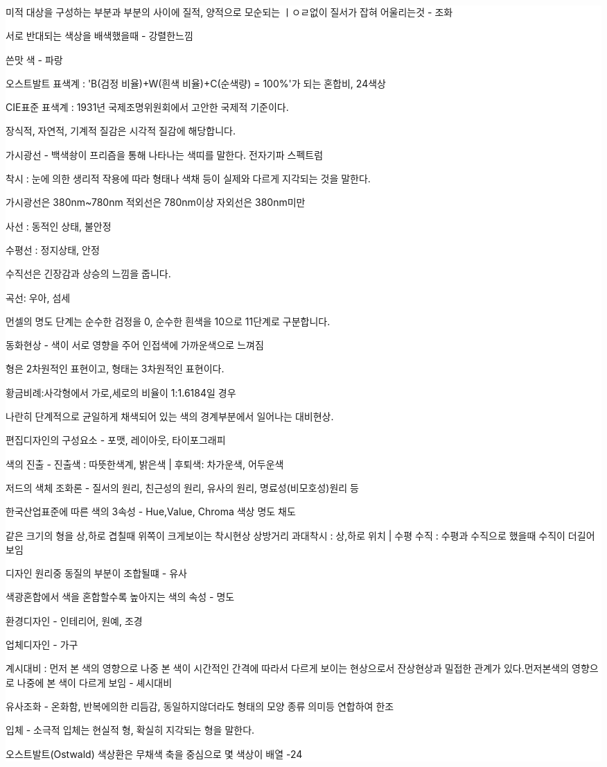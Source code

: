 미적 대상을 구성하는 부분과 부분의 사이에 질적, 양적으로 모순되는 ㅣㅇㄹ없이 질서가 잡혀 어울리는것 - 조화

서로 반대되는 색상을 배색했을때 - 강렬한느낌

쓴맛 색 - 파랑

오스트발트 표색계 : 'B(검정 비율)+W(흰색 비율)+C(순색량) = 100%'가 되는 혼합비, 24색상

CIE표준 표색계 : 1931년 국제조명위원회에서 고안한 국제적 기준이다.

장식적, 자연적, 기계적 질감은 시각적 질감에 해당합니다.

가시광선 - 백색솽이 프리즘을 통해 나타나는 색띠를 말한다. 전자기파 스펙트럼

착시 : 눈에 의한 생리적 작용에 따라 형태나 색채 등이 실제와 다르게 지각되는 것을 말한다.

가시광선은 380nm~780nm
적외선은 780nm이상
자외선은 380nm미만

사선 : 동적인 상태, 불안정

수평선 : 정지상태, 안정

수직선은 긴장감과 상승의 느낌을 줍니다.

곡선: 우아, 섬세

먼셀의 명도 단계는 순수한 검정을 0, 순수한 흰색을 10으로 11단계로 구분합니다.

동화현상 - 색이 서로 영향을 주어 인접색에 가까운색으로 느껴짐 

형은 2차원적인 표현이고, 형태는 3차원적인 표현이다.

황금비례:사각형에서 가로,세로의 비율이 1:1.6184일 경우

나란히 단계적으로 균일하게 채색되어 있는 색의 경계부분에서 일어나는 대비현상. 

편집디자인의 구성요소 - 포맷, 레이아웃, 타이포그래피

색의 진출 - 진출색 : 따뜻한색계, 밝은색 | 후퇴색: 차가운색, 어두운색 

저드의 색체 조화론 - 질서의 원리, 친근성의 원리, 유사의 원리, 명료성(비모호성)원리 등

한국산업표준에 따른 색의 3속성 - Hue,Value, Chroma 색상 명도 채도

같은 크기의 형을 상,하로 겹칠때 위쪽이 크게보이는 착시현상                                         	상방거리 과대착시 : 상,하로 위치 | 수평 수직 : 수평과 수직으로 했을때 수직이 더길어보임

디자인 원리중 동질의 부분이 조합될떄 - 유사 

색광혼합에서 색을 혼합할수록 높아지는 색의 속성 - 명도 

환경디자인 - 인테리어, 원예, 조경

업체디자인 - 가구

계시대비 : 먼저 본 색의 영향으로 나중 본 색이 시간적인 간격에 따라서 다르게 보이는 현상으로서 잔상현상과 밀접한 관계가 있다.먼저본색의 영향으로 나중에 본 색이 다르게 보임 - 셰시대비

유사조화 - 온화함, 반복에의한 리듬감, 동일하지않더라도 형태의 모양 종류 의미등 연합하여 한조

입체 - 소극적 입체는 현실적 형, 확실히 지각되는 형을 말한다.

오스트발트(Ostwald) 색상환은 무채색 축을 중심으로 몇 색상이 배열 -24

